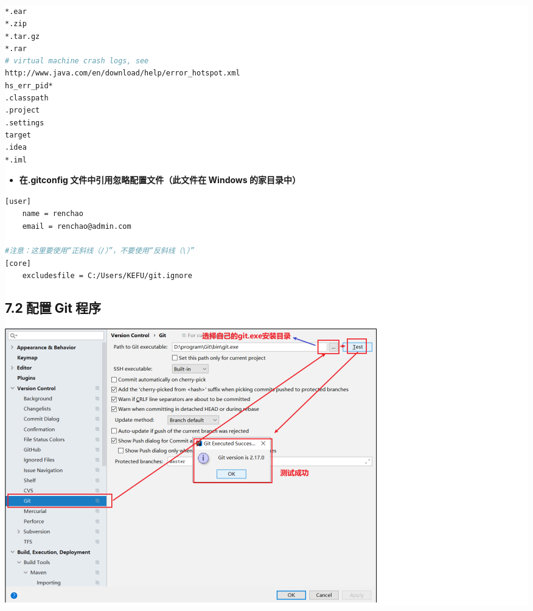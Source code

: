 ```bash
*.ear
*.zip
*.tar.gz
*.rar
# virtual machine crash logs, see 
http://www.java.com/en/download/help/error_hotspot.xml
hs_err_pid*
.classpath
.project
.settings
target
.idea
*.iml
```

- **在.gitconfig 文件中引用忽略配置文件（此文件在 Windows 的家目录中）**
```bash
[user]
	name = renchao
	email = renchao@admin.com
  
#注意：这里要使用“正斜线（/）”，不要使用“反斜线（\）”
[core]
	excludesfile = C:/Users/KEFU/git.ignore
```
## 7.2 配置 Git 程序
![image.png](image/Git/1649480345916-819a3b24-2ac5-4fb5-90d1-66eae5c2e912.png)

